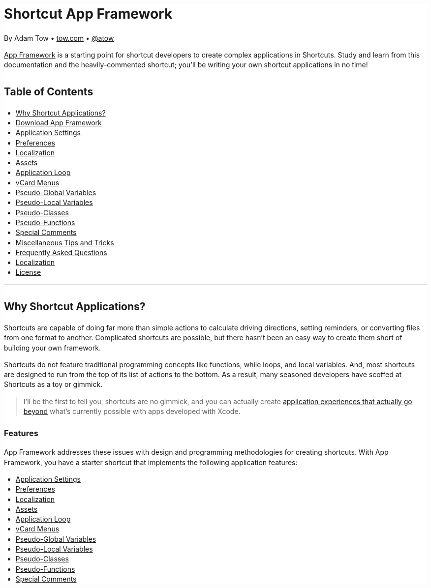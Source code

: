 # Shortcut App Framework
By Adam Tow • [tow.com](tow.com) • [@atow](https://twitter.com/atow/)

[App Framework](https://tow.com/shortcuts/framework/) is a starting point for shortcut developers to create complex applications in Shortcuts. Study and learn from this documentation and the heavily-commented shortcut; you’ll be writing your own shortcut applications in no time!

## Table of Contents
- [Why Shortcut Applications?](#why)
- [Download App Framework](#download)
- [Application Settings](#settings)
- [Preferences](#preferences)
- [Localization](#localization)
- [Assets](#assets)
- [Application Loop](#loop)
- [vCard Menus](#menus)
- [Pseudo-Global Variables](#global-vars)
- [Pseudo-Local Variables](#local-vars)
- [Pseudo-Classes](#classes)
- [Pseudo-Functions](#functions)
- [Special Comments](#comments)
- [Miscellaneous Tips and Tricks](#misc)
- [Frequently Asked Questions](#faq)
- [Localization](#localization)
- [License](#license)

***

<span id="why"></span>
## Why Shortcut Applications?
Shortcuts are capable of doing far more than simple actions to calculate driving directions, setting reminders, or converting files from one format to another. Complicated shortcuts are possible, but there hasn’t been an easy way to create them short of building your own framework.

Shortcuts do not feature traditional programming concepts like functions, while loops, and local variables. And, most shortcuts are designed to run from the top of its list of actions to the bottom. As a result, many seasoned developers have scoffed at Shortcuts as a toy or gimmick.

>I’ll be the first to tell you, shortcuts are no gimmick, and you can actually create [application experiences that actually go beyond](http://cronios.com) what’s currently possible with apps developed with Xcode.

### Features
App Framework addresses these issues with design and programming methodologies for creating shortcuts. With App Framework, you have a starter shortcut that implements the following application features:

- [Application Settings](#settings)
- [Preferences](#preferences)
- [Localization](#localization)
- [Assets](#assets)
- [Application Loop](#loop)
- [vCard Menus](#menus)
- [Pseudo-Global Variables](#global-vars)
- [Pseudo-Local Variables](#local-vars)
- [Pseudo-Classes](#classes)
- [Pseudo-Functions](#functions)
- [Special Comments](#comments)
